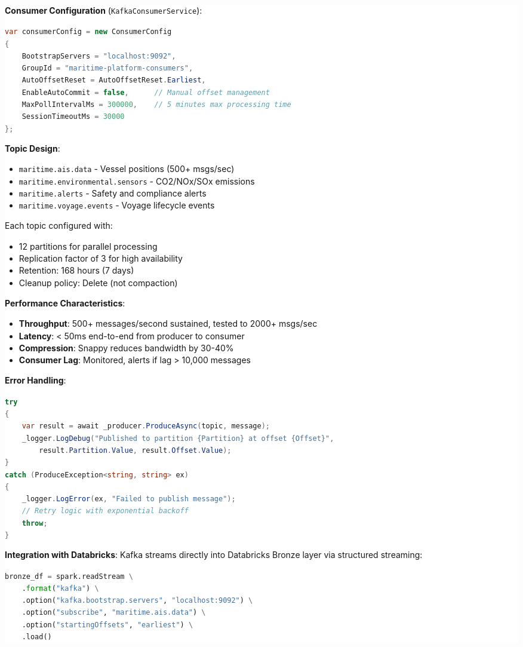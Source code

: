 **Consumer Configuration** (`KafkaConsumerService`):
```csharp
var consumerConfig = new ConsumerConfig
{
    BootstrapServers = "localhost:9092",
    GroupId = "maritime-platform-consumers",
    AutoOffsetReset = AutoOffsetReset.Earliest,
    EnableAutoCommit = false,      // Manual offset management
    MaxPollIntervalMs = 300000,    // 5 minutes max processing time
    SessionTimeoutMs = 30000
};
```

**Topic Design**:
- `maritime.ais.data` - Vessel positions (500+ msgs/sec)
- `maritime.environmental.sensors` - CO2/NOx/SOx emissions
- `maritime.alerts` - Safety and compliance alerts
- `maritime.voyage.events` - Voyage lifecycle events

Each topic configured with:
- 12 partitions for parallel processing
- Replication factor of 3 for high availability
- Retention: 168 hours (7 days)
- Cleanup policy: Delete (not compaction)

**Performance Characteristics**:
- **Throughput**: 500+ messages/second sustained, tested to 2000+ msgs/sec
- **Latency**: < 50ms end-to-end from producer to consumer
- **Compression**: Snappy reduces bandwidth by 30-40%
- **Consumer Lag**: Monitored, alerts if lag > 10,000 messages

**Error Handling**:
```csharp
try
{
    var result = await _producer.ProduceAsync(topic, message);
    _logger.LogDebug("Published to partition {Partition} at offset {Offset}",
        result.Partition.Value, result.Offset.Value);
}
catch (ProduceException<string, string> ex)
{
    _logger.LogError(ex, "Failed to publish message");
    // Retry logic with exponential backoff
    throw;
}
```

**Integration with Databricks**:
Kafka streams directly into Databricks Bronze layer via structured streaming:

```python
bronze_df = spark.readStream \
    .format("kafka") \
    .option("kafka.bootstrap.servers", "localhost:9092") \
    .option("subscribe", "maritime.ais.data") \
    .option("startingOffsets", "earliest") \
    .load()
```
